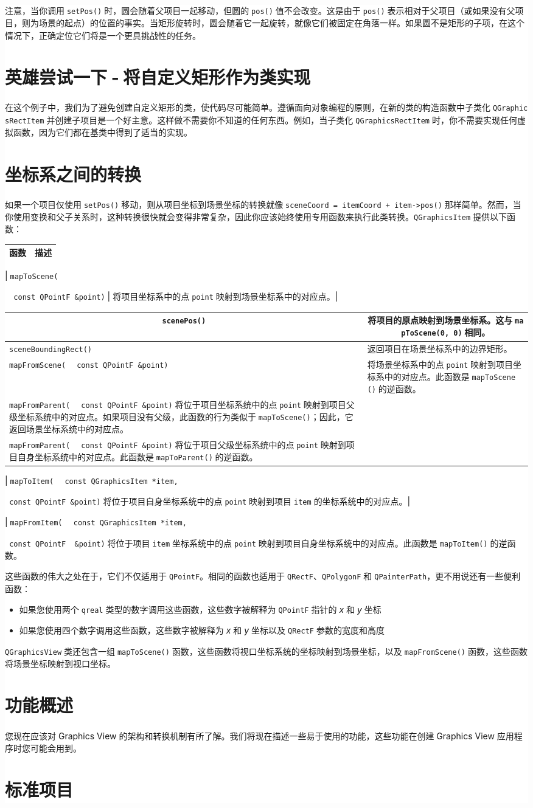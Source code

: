 注意，当你调用 `setPos()` 时，圆会随着父项目一起移动，但圆的 `pos()` 值不会改变。这是由于 `pos()` 表示相对于父项目（或如果没有父项目，则为场景的起点）的位置的事实。当矩形旋转时，圆会随着它一起旋转，就像它们被固定在角落一样。如果圆不是矩形的子项，在这个情况下，正确定位它们将是一个更具挑战性的任务。

# 英雄尝试一下 - 将自定义矩形作为类实现

在这个例子中，我们为了避免创建自定义矩形的类，使代码尽可能简单。遵循面向对象编程的原则，在新的类的构造函数中子类化 `QGraphicsRectItem` 并创建子项目是一个好主意。这样做不需要你不知道的任何东西。例如，当子类化 `QGraphicsRectItem` 时，你不需要实现任何虚拟函数，因为它们都在基类中得到了适当的实现。

# 坐标系之间的转换

如果一个项目仅使用 `setPos()` 移动，则从项目坐标到场景坐标的转换就像 `sceneCoord = itemCoord + item->pos()` 那样简单。然而，当你使用变换和父子关系时，这种转换很快就会变得非常复杂，因此你应该始终使用专用函数来执行此类转换。`QGraphicsItem` 提供以下函数：

| **函数** | **描述** |
| --- | --- |

|  `mapToScene(`

`  const QPointF &point)` | 将项目坐标系中的点 `point` 映射到场景坐标系中的对应点。|

| `scenePos()` | 将项目的原点映射到场景坐标系。这与 `mapToScene(0, 0)` 相同。 |
| --- | --- |
| `sceneBoundingRect()` | 返回项目在场景坐标系中的边界矩形。 |
| `mapFromScene(` `  const QPointF &point)` | 将场景坐标系中的点 `point` 映射到项目坐标系中的对应点。此函数是 `mapToScene()` 的逆函数。 |
| `mapFromParent(` `  const QPointF &point)` 将位于项目坐标系统中的点 `point` 映射到项目父级坐标系统中的对应点。如果项目没有父级，此函数的行为类似于 `mapToScene()`；因此，它返回场景坐标系统中的对应点。 |
| `mapFromParent(` `  const QPointF &point)` 将位于项目父级坐标系统中的点 `point` 映射到项目自身坐标系统中的对应点。此函数是 `mapToParent()` 的逆函数。 |

| `mapToItem(` `  const QGraphicsItem *item,`

` const QPointF &point)` 将位于项目自身坐标系统中的点 `point` 映射到项目 `item` 的坐标系统中的对应点。|

| `mapFromItem(` `  const QGraphicsItem *item,`

` const QPointF  &point)` 将位于项目 `item` 坐标系统中的点 `point` 映射到项目自身坐标系统中的对应点。此函数是 `mapToItem()` 的逆函数。

这些函数的伟大之处在于，它们不仅适用于 `QPointF`。相同的函数也适用于 `QRectF`、`QPolygonF` 和 `QPainterPath`，更不用说还有一些便利函数：

+   如果您使用两个 `qreal` 类型的数字调用这些函数，这些数字被解释为 `QPointF` 指针的 *x* 和 *y* 坐标

+   如果您使用四个数字调用这些函数，这些数字被解释为 *x* 和 *y* 坐标以及 `QRectF` 参数的宽度和高度

`QGraphicsView` 类还包含一组 `mapToScene()` 函数，这些函数将视口坐标系统的坐标映射到场景坐标，以及 `mapFromScene()` 函数，这些函数将场景坐标映射到视口坐标。

# 功能概述

您现在应该对 Graphics View 的架构和转换机制有所了解。我们将现在描述一些易于使用的功能，这些功能在创建 Graphics View 应用程序时您可能会用到。

# 标准项目
